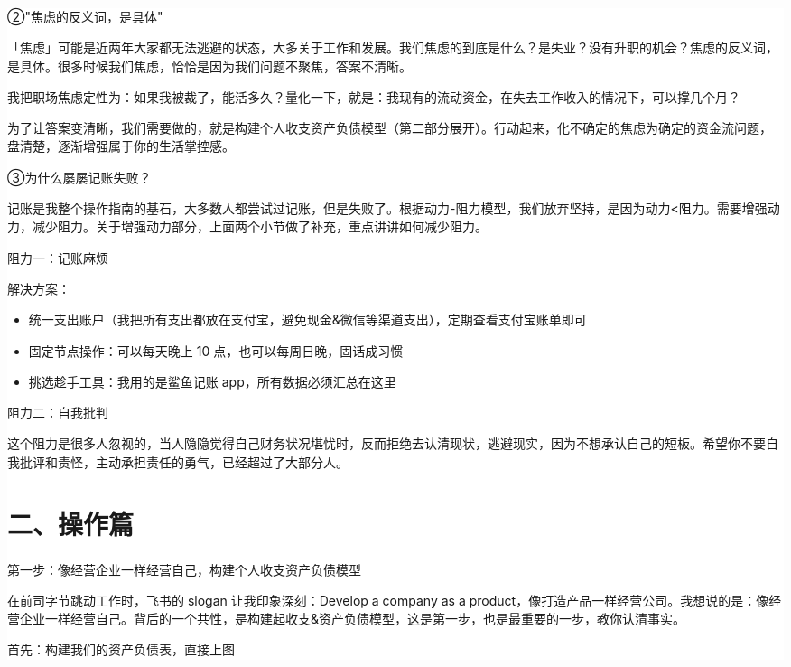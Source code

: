 ②"焦虑的反义词，是具体" 

「焦虑」可能是近两年大家都无法逃避的状态，大多关于工作和发展。我们焦虑的到底是什么？是失业？没有升职的机会？焦虑的反义词，是具体。很多时候我们焦虑，恰恰是因为我们问题不聚焦，答案不清晰。 

我把职场焦虑定性为：如果我被裁了，能活多久？量化一下，就是：我现有的流动资金，在失去工作收入的情况下，可以撑几个月？ 

为了让答案变清晰，我们需要做的，就是构建个人收支资产负债模型（第二部分展开）。行动起来，化不确定的焦虑为确定的资金流问题，盘清楚，逐渐增强属于你的生活掌控感。 

③为什么屡屡记账失败？ 

记账是我整个操作指南的基石，大多数人都尝试过记账，但是失败了。根据动力-阻力模型，我们放弃坚持，是因为动力<阻力。需要增强动力，减少阻力。关于增强动力部分，上面两个小节做了补充，重点讲讲如何减少阻力。 

阻力一：记账麻烦 

解决方案： 

- 统一支出账户（我把所有支出都放在支付宝，避免现金&微信等渠道支出），定期查看支付宝账单即可 

- 固定节点操作：可以每天晚上 10 点，也可以每周日晚，固话成习惯 

- 挑选趁手工具：我用的是鲨鱼记账 app，所有数据必须汇总在这里 

阻力二：自我批判 

这个阻力是很多人忽视的，当人隐隐觉得自己财务状况堪忧时，反而拒绝去认清现状，逃避现实，因为不想承认自己的短板。希望你不要自我批评和责怪，主动承担责任的勇气，已经超过了大部分人。 

# 二、操作篇 

第一步：像经营企业一样经营自己，构建个人收支资产负债模型 

在前司字节跳动工作时，飞书的 slogan 让我印象深刻：Develop a company as a product，像打造产品一样经营公司。我想说的是：像经营企业一样经营自己。背后的一个共性，是构建起收支&资产负债模型，这是第一步，也是最重要的一步，教你认清事实。 

首先：构建我们的资产负债表，直接上图 
